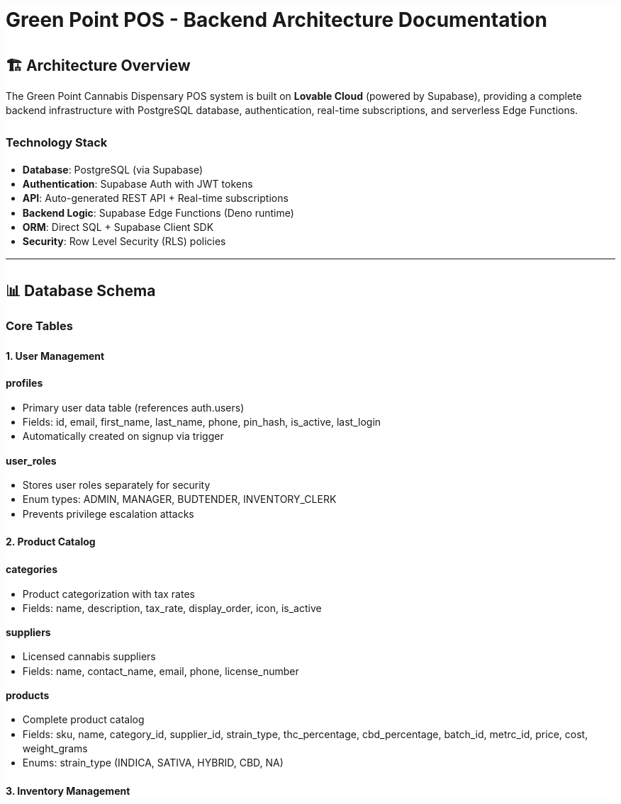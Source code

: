 # Green Point POS - Backend Architecture Documentation

## 🏗️ Architecture Overview

The Green Point Cannabis Dispensary POS system is built on **Lovable Cloud** (powered by Supabase), providing a complete backend infrastructure with PostgreSQL database, authentication, real-time subscriptions, and serverless Edge Functions.

### Technology Stack

- **Database**: PostgreSQL (via Supabase)
- **Authentication**: Supabase Auth with JWT tokens
- **API**: Auto-generated REST API + Real-time subscriptions
- **Backend Logic**: Supabase Edge Functions (Deno runtime)
- **ORM**: Direct SQL + Supabase Client SDK
- **Security**: Row Level Security (RLS) policies

---

## 📊 Database Schema

### Core Tables

#### 1. **User Management**

**profiles**
- Primary user data table (references auth.users)
- Fields: id, email, first_name, last_name, phone, pin_hash, is_active, last_login
- Automatically created on signup via trigger

**user_roles**
- Stores user roles separately for security
- Enum types: ADMIN, MANAGER, BUDTENDER, INVENTORY_CLERK
- Prevents privilege escalation attacks

#### 2. **Product Catalog**

**categories**
- Product categorization with tax rates
- Fields: name, description, tax_rate, display_order, icon, is_active

**suppliers**
- Licensed cannabis suppliers
- Fields: name, contact_name, email, phone, license_number

**products**
- Complete product catalog
- Fields: sku, name, category_id, supplier_id, strain_type, thc_percentage, cbd_percentage, batch_id, metrc_id, price, cost, weight_grams
- Enums: strain_type (INDICA, SATIVA, HYBRID, CBD, NA)

#### 3. **Inventory Management**
